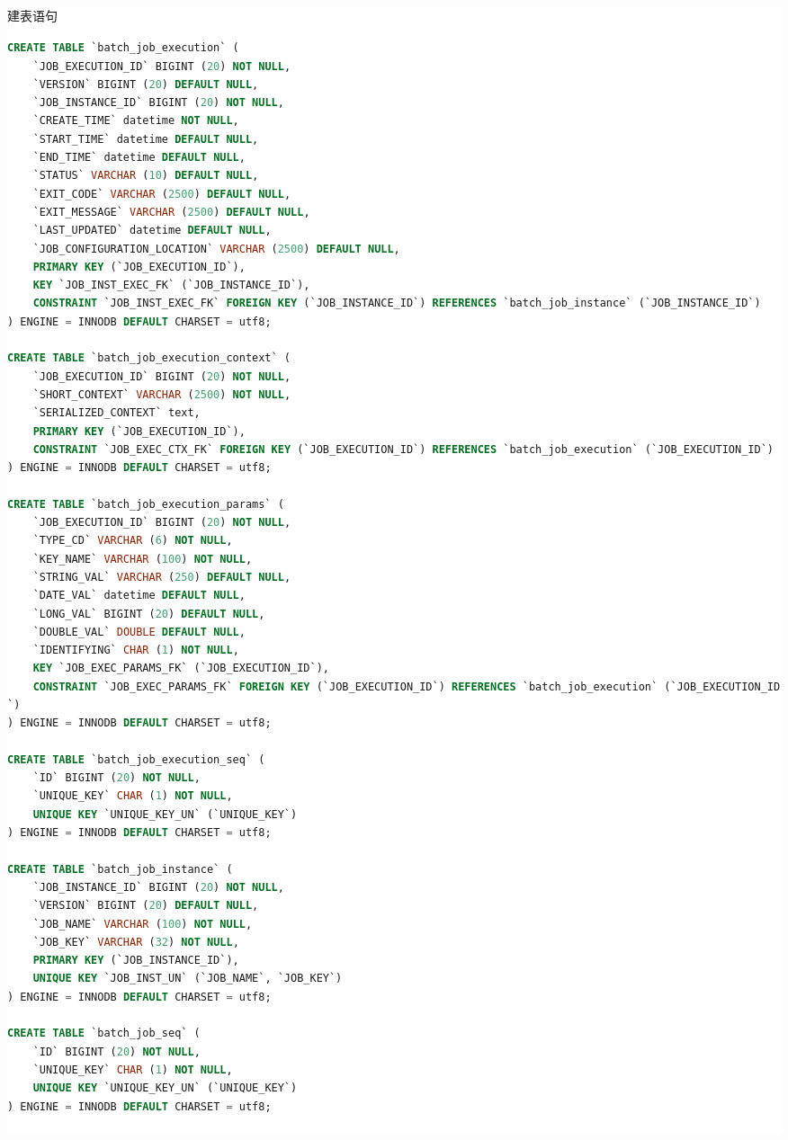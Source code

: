 建表语句
```sql
CREATE TABLE `batch_job_execution` (
	`JOB_EXECUTION_ID` BIGINT (20) NOT NULL,
	`VERSION` BIGINT (20) DEFAULT NULL,
	`JOB_INSTANCE_ID` BIGINT (20) NOT NULL,
	`CREATE_TIME` datetime NOT NULL,
	`START_TIME` datetime DEFAULT NULL,
	`END_TIME` datetime DEFAULT NULL,
	`STATUS` VARCHAR (10) DEFAULT NULL,
	`EXIT_CODE` VARCHAR (2500) DEFAULT NULL,
	`EXIT_MESSAGE` VARCHAR (2500) DEFAULT NULL,
	`LAST_UPDATED` datetime DEFAULT NULL,
	`JOB_CONFIGURATION_LOCATION` VARCHAR (2500) DEFAULT NULL,
	PRIMARY KEY (`JOB_EXECUTION_ID`),
	KEY `JOB_INST_EXEC_FK` (`JOB_INSTANCE_ID`),
	CONSTRAINT `JOB_INST_EXEC_FK` FOREIGN KEY (`JOB_INSTANCE_ID`) REFERENCES `batch_job_instance` (`JOB_INSTANCE_ID`)
) ENGINE = INNODB DEFAULT CHARSET = utf8;
 
CREATE TABLE `batch_job_execution_context` (
	`JOB_EXECUTION_ID` BIGINT (20) NOT NULL,
	`SHORT_CONTEXT` VARCHAR (2500) NOT NULL,
	`SERIALIZED_CONTEXT` text,
	PRIMARY KEY (`JOB_EXECUTION_ID`),
	CONSTRAINT `JOB_EXEC_CTX_FK` FOREIGN KEY (`JOB_EXECUTION_ID`) REFERENCES `batch_job_execution` (`JOB_EXECUTION_ID`)
) ENGINE = INNODB DEFAULT CHARSET = utf8;
 
CREATE TABLE `batch_job_execution_params` (
	`JOB_EXECUTION_ID` BIGINT (20) NOT NULL,
	`TYPE_CD` VARCHAR (6) NOT NULL,
	`KEY_NAME` VARCHAR (100) NOT NULL,
	`STRING_VAL` VARCHAR (250) DEFAULT NULL,
	`DATE_VAL` datetime DEFAULT NULL,
	`LONG_VAL` BIGINT (20) DEFAULT NULL,
	`DOUBLE_VAL` DOUBLE DEFAULT NULL,
	`IDENTIFYING` CHAR (1) NOT NULL,
	KEY `JOB_EXEC_PARAMS_FK` (`JOB_EXECUTION_ID`),
	CONSTRAINT `JOB_EXEC_PARAMS_FK` FOREIGN KEY (`JOB_EXECUTION_ID`) REFERENCES `batch_job_execution` (`JOB_EXECUTION_ID`)
) ENGINE = INNODB DEFAULT CHARSET = utf8;
 
CREATE TABLE `batch_job_execution_seq` (
	`ID` BIGINT (20) NOT NULL,
	`UNIQUE_KEY` CHAR (1) NOT NULL,
	UNIQUE KEY `UNIQUE_KEY_UN` (`UNIQUE_KEY`)
) ENGINE = INNODB DEFAULT CHARSET = utf8;
 
CREATE TABLE `batch_job_instance` (
	`JOB_INSTANCE_ID` BIGINT (20) NOT NULL,
	`VERSION` BIGINT (20) DEFAULT NULL,
	`JOB_NAME` VARCHAR (100) NOT NULL,
	`JOB_KEY` VARCHAR (32) NOT NULL,
	PRIMARY KEY (`JOB_INSTANCE_ID`),
	UNIQUE KEY `JOB_INST_UN` (`JOB_NAME`, `JOB_KEY`)
) ENGINE = INNODB DEFAULT CHARSET = utf8;
 
CREATE TABLE `batch_job_seq` (
	`ID` BIGINT (20) NOT NULL,
	`UNIQUE_KEY` CHAR (1) NOT NULL,
	UNIQUE KEY `UNIQUE_KEY_UN` (`UNIQUE_KEY`)
) ENGINE = INNODB DEFAULT CHARSET = utf8;
 
```